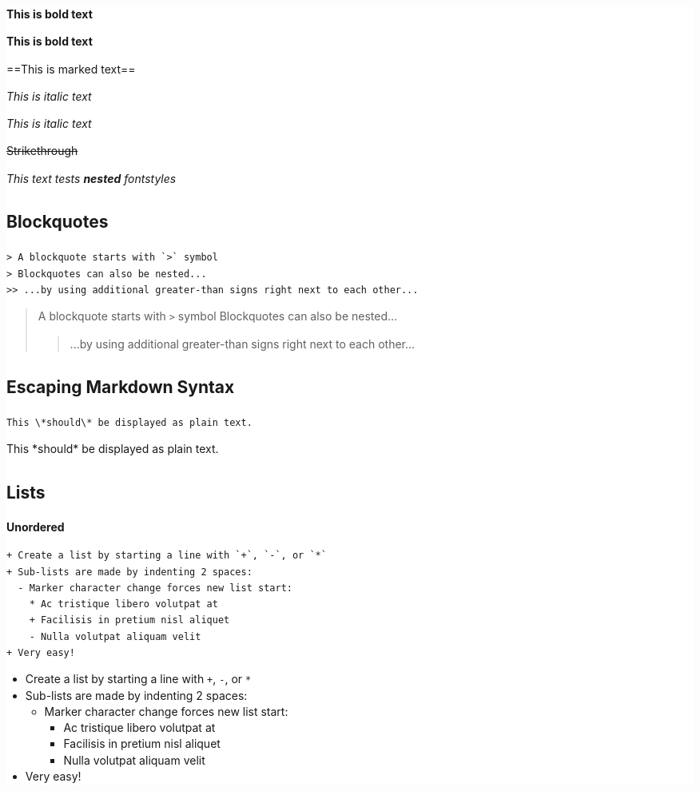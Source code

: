 ```
```

**This is bold text**

__This is bold text__

==This is marked text==

_This is italic text_

*This is italic text*

~~Strikethrough~~

_This text tests **nested** fontstyles_

## Blockquotes

```
> A blockquote starts with `>` symbol
> Blockquotes can also be nested...
>> ...by using additional greater-than signs right next to each other...
```

> A blockquote starts with `>` symbol
> Blockquotes can also be nested...
>> ...by using additional greater-than signs right next to each other...

## Escaping Markdown Syntax

```
This \*should\* be displayed as plain text.
```

This \*should\* be displayed as plain text.

## Lists

**Unordered**

```
+ Create a list by starting a line with `+`, `-`, or `*`
+ Sub-lists are made by indenting 2 spaces:
  - Marker character change forces new list start:
    * Ac tristique libero volutpat at
    + Facilisis in pretium nisl aliquet
    - Nulla volutpat aliquam velit
+ Very easy!

```

+ Create a list by starting a line with `+`, `-`, or `*`
+ Sub-lists are made by indenting 2 spaces:
  - Marker character change forces new list start:
    * Ac tristique libero volutpat at
    + Facilisis in pretium nisl aliquet
    - Nulla volutpat aliquam velit
+ Very easy!
